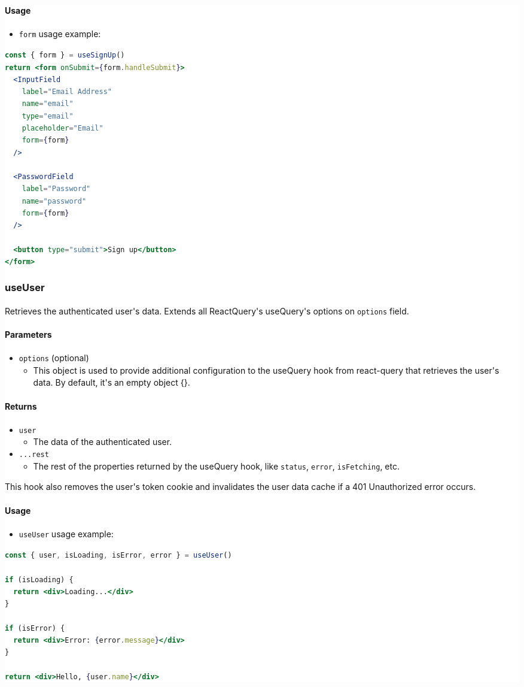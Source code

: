 
#### **Usage**

- `form` usage example:
```jsx
const { form } = useSignUp()
return <form onSubmit={form.handleSubmit}>
  <InputField
    label="Email Address"
    name="email"
    type="email"
    placeholder="Email"
    form={form}
  />

  <PasswordField
    label="Password"
    name="password"
    form={form}
  />
  
  <button type="submit">Sign up</button>
</form>
```


### **useUser**

Retrieves the authenticated user's data. Extends all ReactQuery's useQuery's options on `options` field.

#### **Parameters**

- `options` (optional)
  - This object is used to provide additional configuration to the useQuery hook from react-query that retrieves the user's data. By default, it's an empty object {}.

#### **Returns**

- `user`
  - The data of the authenticated user.
- `...rest`
  - The rest of the properties returned by the useQuery hook, like `status`, `error`, `isFetching`, etc.

This hook also removes the user's token cookie and invalidates the user data cache if a 401 Unauthorized error occurs.

#### **Usage**

- `useUser` usage example:
```jsx
const { user, isLoading, isError, error } = useUser()

if (isLoading) {
  return <div>Loading...</div>
}

if (isError) {
  return <div>Error: {error.message}</div>
}

return <div>Hello, {user.name}</div>
```
